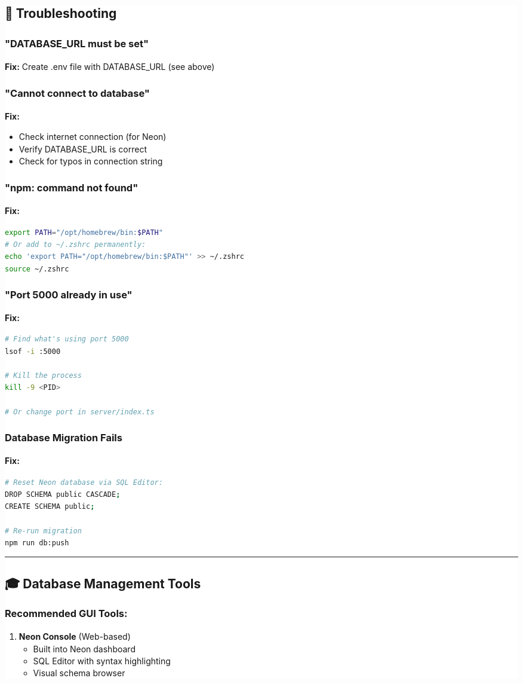 ## 🔧 Troubleshooting

### "DATABASE_URL must be set"
**Fix:** Create .env file with DATABASE_URL (see above)

### "Cannot connect to database"
**Fix:** 
- Check internet connection (for Neon)
- Verify DATABASE_URL is correct
- Check for typos in connection string

### "npm: command not found"
**Fix:**
```bash
export PATH="/opt/homebrew/bin:$PATH"
# Or add to ~/.zshrc permanently:
echo 'export PATH="/opt/homebrew/bin:$PATH"' >> ~/.zshrc
source ~/.zshrc
```

### "Port 5000 already in use"
**Fix:**
```bash
# Find what's using port 5000
lsof -i :5000

# Kill the process
kill -9 <PID>

# Or change port in server/index.ts
```

### Database Migration Fails
**Fix:**
```bash
# Reset Neon database via SQL Editor:
DROP SCHEMA public CASCADE;
CREATE SCHEMA public;

# Re-run migration
npm run db:push
```

---

## 🎓 Database Management Tools

### Recommended GUI Tools:

1. **Neon Console** (Web-based)
   - Built into Neon dashboard
   - SQL Editor with syntax highlighting
   - Visual schema browser
